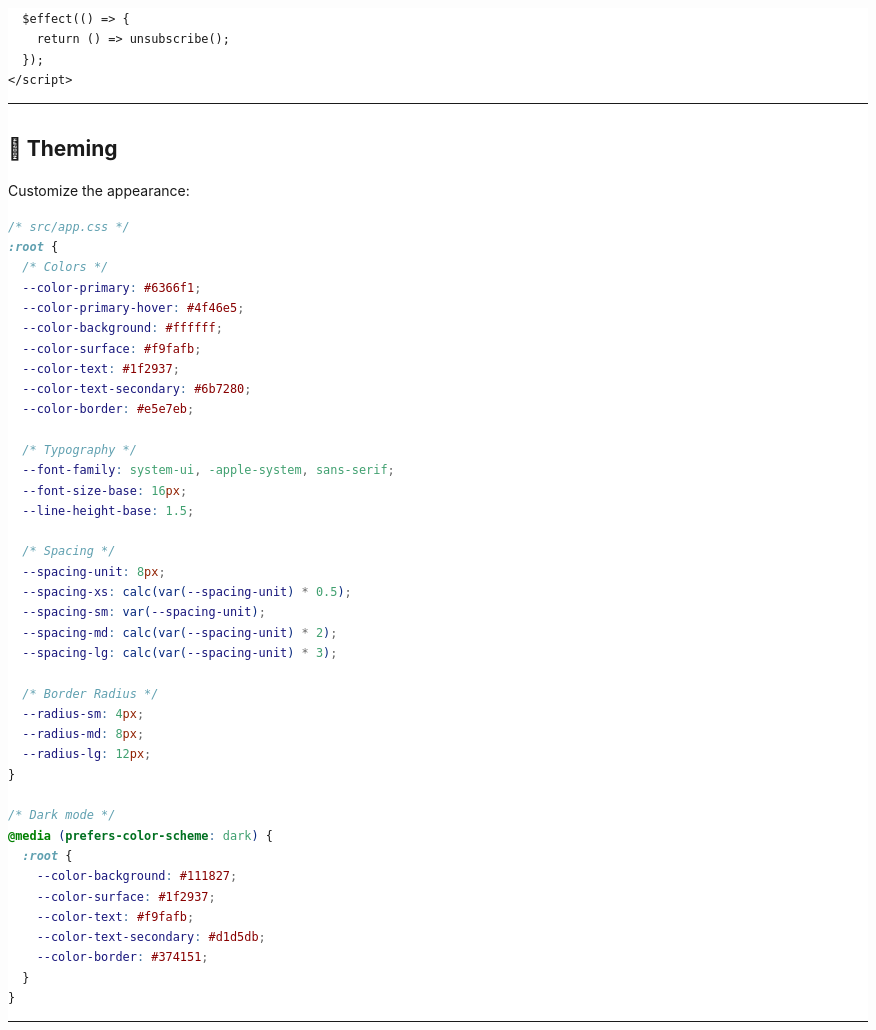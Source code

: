 ```svelte
  $effect(() => {
    return () => unsubscribe();
  });
</script>
```

---

## 🎨 Theming

Customize the appearance:

```css
/* src/app.css */
:root {
  /* Colors */
  --color-primary: #6366f1;
  --color-primary-hover: #4f46e5;
  --color-background: #ffffff;
  --color-surface: #f9fafb;
  --color-text: #1f2937;
  --color-text-secondary: #6b7280;
  --color-border: #e5e7eb;
  
  /* Typography */
  --font-family: system-ui, -apple-system, sans-serif;
  --font-size-base: 16px;
  --line-height-base: 1.5;
  
  /* Spacing */
  --spacing-unit: 8px;
  --spacing-xs: calc(var(--spacing-unit) * 0.5);
  --spacing-sm: var(--spacing-unit);
  --spacing-md: calc(var(--spacing-unit) * 2);
  --spacing-lg: calc(var(--spacing-unit) * 3);
  
  /* Border Radius */
  --radius-sm: 4px;
  --radius-md: 8px;
  --radius-lg: 12px;
}

/* Dark mode */
@media (prefers-color-scheme: dark) {
  :root {
    --color-background: #111827;
    --color-surface: #1f2937;
    --color-text: #f9fafb;
    --color-text-secondary: #d1d5db;
    --color-border: #374151;
  }
}
```

---